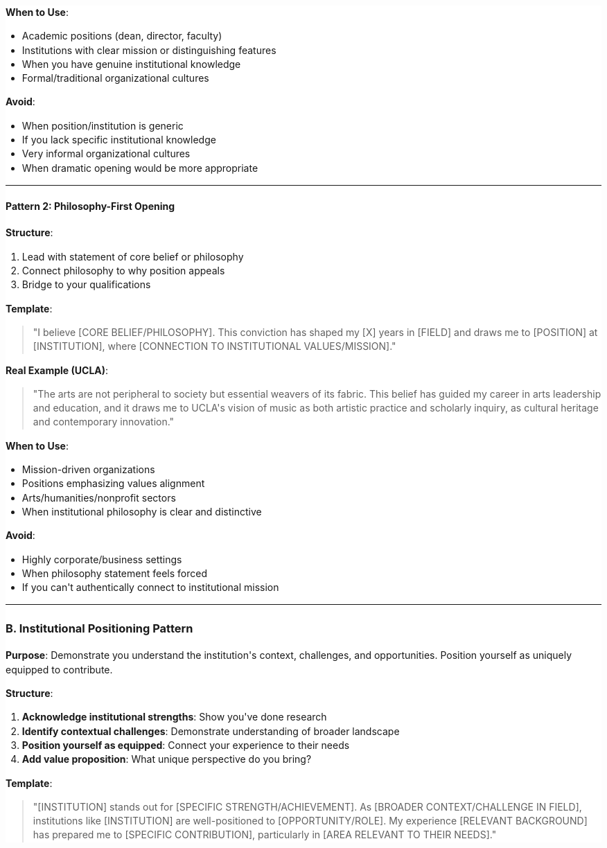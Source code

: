 **When to Use**:
- Academic positions (dean, director, faculty)
- Institutions with clear mission or distinguishing features
- When you have genuine institutional knowledge
- Formal/traditional organizational cultures

**Avoid**:
- When position/institution is generic
- If you lack specific institutional knowledge
- Very informal organizational cultures
- When dramatic opening would be more appropriate

---

#### Pattern 2: Philosophy-First Opening

**Structure**:
1. Lead with statement of core belief or philosophy
2. Connect philosophy to why position appeals
3. Bridge to your qualifications

**Template**:
> "I believe [CORE BELIEF/PHILOSOPHY]. This conviction has shaped my [X] years in [FIELD] and draws me to [POSITION] at [INSTITUTION], where [CONNECTION TO INSTITUTIONAL VALUES/MISSION]."

**Real Example (UCLA)**:
> "The arts are not peripheral to society but essential weavers of its fabric. This belief has guided my career in arts leadership and education, and it draws me to UCLA's vision of music as both artistic practice and scholarly inquiry, as cultural heritage and contemporary innovation."

**When to Use**:
- Mission-driven organizations
- Positions emphasizing values alignment
- Arts/humanities/nonprofit sectors
- When institutional philosophy is clear and distinctive

**Avoid**:
- Highly corporate/business settings
- When philosophy statement feels forced
- If you can't authentically connect to institutional mission

---

### B. Institutional Positioning Pattern

**Purpose**: Demonstrate you understand the institution's context, challenges, and opportunities. Position yourself as uniquely equipped to contribute.

**Structure**:
1. **Acknowledge institutional strengths**: Show you've done research
2. **Identify contextual challenges**: Demonstrate understanding of broader landscape
3. **Position yourself as equipped**: Connect your experience to their needs
4. **Add value proposition**: What unique perspective do you bring?

**Template**:
> "[INSTITUTION] stands out for [SPECIFIC STRENGTH/ACHIEVEMENT]. As [BROADER CONTEXT/CHALLENGE IN FIELD], institutions like [INSTITUTION] are well-positioned to [OPPORTUNITY/ROLE]. My experience [RELEVANT BACKGROUND] has prepared me to [SPECIFIC CONTRIBUTION], particularly in [AREA RELEVANT TO THEIR NEEDS]."
